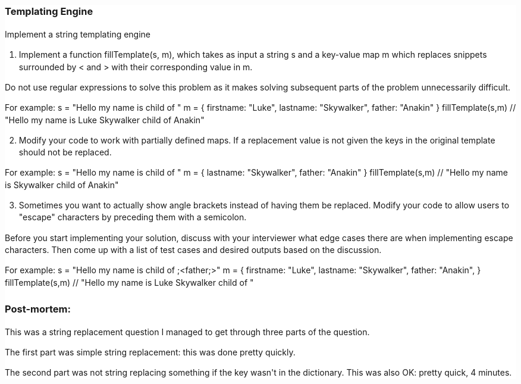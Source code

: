 ### Templating Engine

Implement a string templating engine

1. Implement a function fillTemplate(s, m), which takes as input a string s and a key-value map m which replaces snippets surrounded by < and > with their corresponding value in m.

Do not use regular expressions to solve this problem as it makes solving subsequent parts of the problem unnecessarily difficult.

For example:
s = "Hello my name is <firstname> <lastname> child of <father>"
m = {
firstname: "Luke",
lastname: "Skywalker",
father: "Anakin"
}
fillTemplate(s,m) // "Hello my name is Luke Skywalker child of Anakin"

2. Modify your code to work with partially defined maps. If a replacement value is not given the keys in the original template should not be replaced.

For example:
s = "Hello my name is <firstname> <lastname> child of <father>"
m = {
lastname: "Skywalker",
father: "Anakin"
}
fillTemplate(s,m) // "Hello my name is <firstname> Skywalker child of Anakin"

3. Sometimes you want to actually show angle brackets instead of having them be replaced. Modify your code to allow users to "escape" characters by preceding them with a semicolon.

Before you start implementing your solution, discuss with your interviewer what edge cases there are when implementing escape characters. Then come up with a list of test cases and desired outputs based on the discussion.

For example:
s = "Hello my name is <firstname> <lastname> child of ;<father;>"
m = {
firstname: "Luke",
lastname: "Skywalker",
father: "Anakin",
}
fillTemplate(s,m) // "Hello my name is Luke Skywalker child of <father>"

### Post-mortem:

This was a string replacement question
I managed to get through three parts of the question.

The first part was simple string replacement: this was done pretty quickly.

The second part was not string replacing something if the key wasn't
in the dictionary. This was also OK: pretty quick, 4 minutes.
